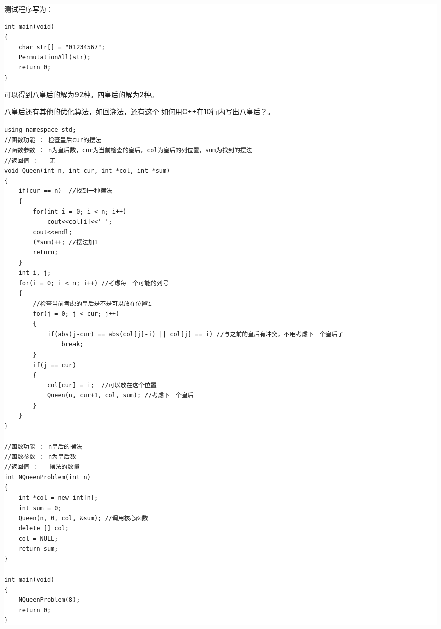 测试程序写为：

```
int main(void)
{
    char str[] = "01234567"; 
    PermutationAll(str);
    return 0;
}
```

可以得到八皇后的解为92种。四皇后的解为2种。

八皇后还有其他的优化算法，如回溯法，还有这个 [如何用C++在10行内写出八皇后？](http://www.zhihu.com/question/28543312)。

```
using namespace std;
//函数功能 ： 检查皇后cur的摆法
//函数参数 ： n为皇后数，cur为当前检查的皇后，col为皇后的列位置，sum为找到的摆法
//返回值 ：   无
void Queen(int n, int cur, int *col, int *sum)
{
    if(cur == n)  //找到一种摆法
    {
        for(int i = 0; i < n; i++)
            cout<<col[i]<<' ';
        cout<<endl;
        (*sum)++; //摆法加1
        return;
    }
    int i, j;
    for(i = 0; i < n; i++) //考虑每一个可能的列号
    {
        //检查当前考虑的皇后是不是可以放在位置i
        for(j = 0; j < cur; j++)
        {
            if(abs(j-cur) == abs(col[j]-i) || col[j] == i) //与之前的皇后有冲突，不用考虑下一个皇后了
                break;
        }   
        if(j == cur) 
        {
            col[cur] = i;  //可以放在这个位置
            Queen(n, cur+1, col, sum); //考虑下一个皇后
        }
    }
}

//函数功能 ： n皇后的摆法
//函数参数 ： n为皇后数
//返回值 ：   摆法的数量
int NQueenProblem(int n)
{
    int *col = new int[n];
    int sum = 0;
    Queen(n, 0, col, &sum); //调用核心函数
    delete [] col;
    col = NULL;
    return sum;
}

int main(void)
{
    NQueenProblem(8);
    return 0;
}
```
